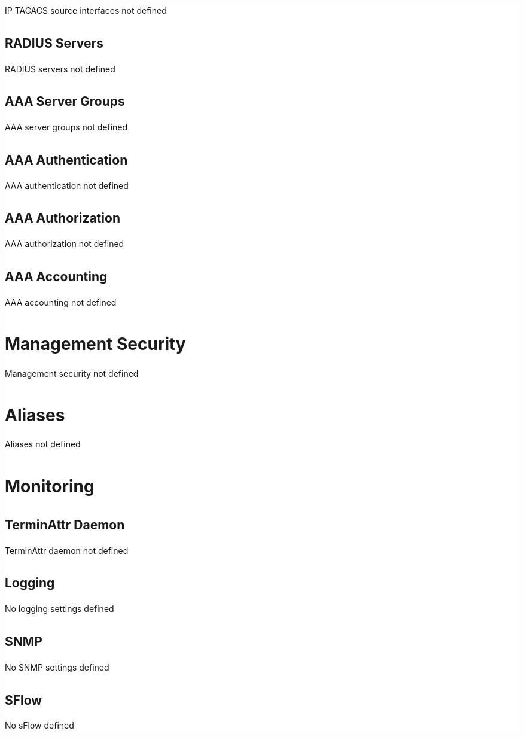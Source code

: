 IP TACACS source interfaces not defined

## RADIUS Servers

RADIUS servers not defined

## AAA Server Groups

AAA server groups not defined

## AAA Authentication

AAA authentication not defined

## AAA Authorization

AAA authorization not defined

## AAA Accounting

AAA accounting not defined

# Management Security

Management security not defined

# Aliases

Aliases not defined

# Monitoring

## TerminAttr Daemon

TerminAttr daemon not defined

## Logging

No logging settings defined

## SNMP

No SNMP settings defined

## SFlow

No sFlow defined
